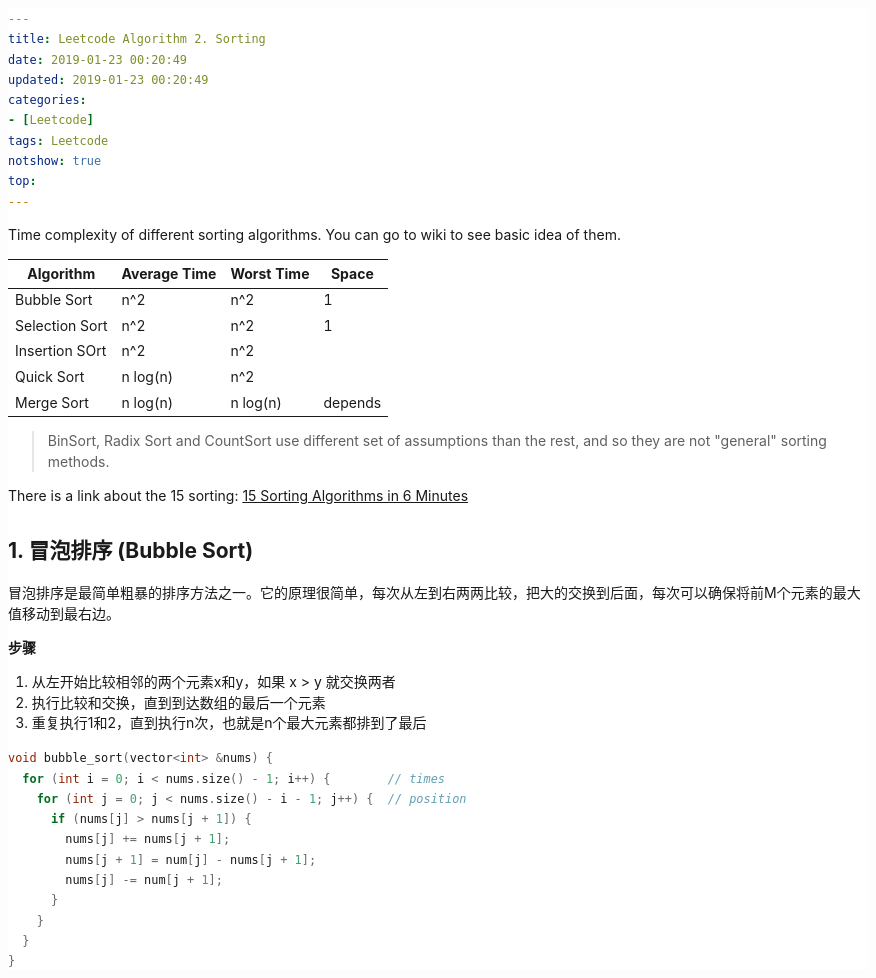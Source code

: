 ```yaml
---
title: Leetcode Algorithm 2. Sorting
date: 2019-01-23 00:20:49
updated: 2019-01-23 00:20:49
categories: 
- [Leetcode]
tags: Leetcode
notshow: true
top:
---
```


Time complexity of different sorting algorithms. You can go to wiki to see basic idea of them.


| Algorithm      | Average Time | Worst Time | Space   |
| -------------- | ------------ | ---------- | ------- |
| Bubble Sort    | n^2          | n^2        | 1       |
| Selection Sort | n^2          | n^2        | 1       |
| Insertion SOrt | n^2          | n^2        |         |
| Quick Sort     | n log(n)     | n^2        |         |
| Merge Sort     | n log(n)     | n log(n)   | depends |

> BinSort, Radix Sort and CountSort use different set of assumptions than the rest, and so they are not "general" sorting methods.

There is a link about the 15 sorting: [15 Sorting Algorithms in 6 Minutes](https://www.youtube.com/watch?v=kPRA0W1kECg)



## 1. 冒泡排序 (Bubble Sort)

冒泡排序是最简单粗暴的排序方法之一。它的原理很简单，每次从左到右两两比较，把大的交换到后面，每次可以确保将前M个元素的最大值移动到最右边。

**步骤**

1. 从左开始比较相邻的两个元素x和y，如果 x > y 就交换两者
2. 执行比较和交换，直到到达数组的最后一个元素
3. 重复执行1和2，直到执行n次，也就是n个最大元素都排到了最后

```cpp
void bubble_sort(vector<int> &nums) {
  for (int i = 0; i < nums.size() - 1; i++) {        // times
    for (int j = 0; j < nums.size() - i - 1; j++) {  // position
      if (nums[j] > nums[j + 1]) {
        nums[j] += nums[j + 1];
        nums[j + 1] = num[j] - nums[j + 1];
        nums[j] -= num[j + 1];
      }
    }
  }
}
```

